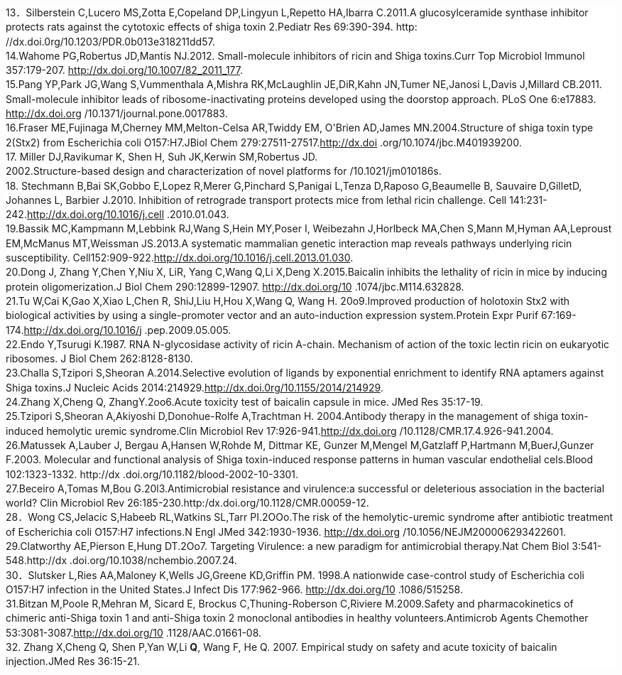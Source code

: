 13．Silberstein C,Lucero MS,Zotta E,Copeland DP,Lingyun L,Repetto HA,Ibarra C.2011.A glucosylceramide synthase inhibitor protects rats against the cytotoxic effects of shiga toxin 2.Pediatr Res 69:390-394. http: //dx.doi.0rg/10.1203/PDR.0b013e318211dd57.   
14.Wahome PG,Robertus JD,Mantis NJ.2012. Small-molecule inhibitors of ricin and Shiga toxins.Curr Top Microbiol Immunol 357:179-207. http://dx.doi.org/10.1007/82_2011_177.   
15.Pang YP,Park JG,Wang S,Vummenthala A,Mishra RK,McLaughlin JE,DiR,Kahn JN,Tumer NE,Janosi L,Davis J,Millard CB.2011. Small-molecule inhibitor leads of ribosome-inactivating proteins developed using the doorstop approach. PLoS One 6:e17883. http://dx.doi.org /10.1371/journal.pone.0017883.   
16.Fraser ME,Fujinaga M,Cherney MM,Melton-Celsa AR,Twiddy EM, O'Brien AD,James MN.2004.Structure of shiga toxin type 2(Stx2) from Escherichia coli O157:H7.JBiol Chem 279:27511-27517.http://dx.doi .org/10.1074/jbc.M401939200.   
17. Miller DJ,Ravikumar K, Shen H, Suh JK,Kerwin SM,Robertus JD.   
2002.Structure-based design and characterization of novel platforms for /10.1021/jm010186s.   
18. Stechmann B,Bai SK,Gobbo E,Lopez R,Merer G,Pinchard S,Panigai L,Tenza D,Raposo G,Beaumelle B, Sauvaire D,GilletD, Johannes L, Barbier J.2010. Inhibition of retrograde transport protects mice from lethal ricin challenge. Cell 141:231-242.http://dx.doi.org/10.1016/j.cell .2010.01.043.   
19.Bassik MC,Kampmann M,Lebbink RJ,Wang S,Hein MY,Poser I, Weibezahn J,Horlbeck MA,Chen S,Mann M,Hyman AA,Leproust EM,McManus MT,Weissman JS.2013.A systematic mammalian genetic interaction map reveals pathways underlying ricin susceptibility. Cell152:909-922.http://dx.doi.org/10.1016/j.cell.2013.01.030.   
20.Dong J, Zhang Y,Chen Y,Niu X, LiR, Yang C,Wang Q,Li X,Deng X.2015.Baicalin inhibits the lethality of ricin in mice by inducing protein oligomerization.J Biol Chem 290:12899-12907. http://dx.doi.org/10 .1074/jbc.M114.632828.   
21.Tu W,Cai K,Gao X,Xiao L,Chen R, ShiJ,Liu H,Hou X,Wang Q, Wang H. 20o9.Improved production of holotoxin Stx2 with biological activities by using a single-promoter vector and an auto-induction expression system.Protein Expr Purif 67:169-174.http://dx.doi.org/10.1016/j .pep.2009.05.005.   
22.Endo Y,Tsurugi K.1987. RNA N-glycosidase activity of ricin A-chain. Mechanism of action of the toxic lectin ricin on eukaryotic ribosomes. J Biol Chem 262:8128-8130.   
23.Challa S,Tzipori S,Sheoran A.2014.Selective evolution of ligands by exponential enrichment to identify RNA aptamers against Shiga toxins.J Nucleic Acids 2014:214929.http://dx.doi.0rg/10.1155/2014/214929.   
24.Zhang X,Cheng Q, ZhangY.2oo6.Acute toxicity test of baicalin capsule in mice. JMed Res 35:17-19.   
25.Tzipori S,Sheoran A,Akiyoshi D,Donohue-Rolfe A,Trachtman H. 2004.Antibody therapy in the management of shiga toxin-induced hemolytic uremic syndrome.Clin Microbiol Rev 17:926-941.http://dx.doi.org /10.1128/CMR.17.4.926-941.2004.   
26.Matussek A,Lauber J, Bergau A,Hansen W,Rohde M, Dittmar KE, Gunzer M,Mengel M,Gatzlaff P,Hartmann M,BuerJ,Gunzer F.2003. Molecular and functional analysis of Shiga toxin-induced response patterns in human vascular endothelial cels.Blood 102:1323-1332. http://dx .doi.org/10.1182/blood-2002-10-3301.   
27.Beceiro A,Tomas M,Bou G.20l3.Antimicrobial resistance and virulence:a successful or deleterious association in the bacterial world? Clin Microbiol Rev 26:185-230.http:/dx.doi.org/10.1128/CMR.00059-12.   
28．Wong CS,Jelacic S,Habeeb RL,Watkins SL,Tarr PI.2OOo.The risk of the hemolytic-uremic syndrome after antibiotic treatment of Escherichia coli O157:H7 infections.N Engl JMed 342:1930-1936. http://dx.doi.org /10.1056/NEJM200006293422601.   
29.Clatworthy AE,Pierson E,Hung DT.2Oo7. Targeting Virulence: a new paradigm for antimicrobial therapy.Nat Chem Biol 3:541-548.http://dx .doi.org/10.1038/nchembio.2007.24.   
30．Slutsker L,Ries AA,Maloney K,Wells JG,Greene KD,Griffin PM. 1998.A nationwide case-control study of Escherichia coli O157:H7 infection in the United States.J Infect Dis 177:962-966. http://dx.doi.org/10 .1086/515258.   
31.Bitzan M,Poole R,Mehran M, Sicard E, Brockus C,Thuning-Roberson C,Riviere M.2009.Safety and pharmacokinetics of chimeric anti-Shiga toxin 1 and anti-Shiga toxin 2 monoclonal antibodies in healthy volunteers.Antimicrob Agents Chemother 53:3081-3087.http://dx.doi.org/10 .1128/AAC.01661-08.   
32. Zhang X,Cheng Q, Shen P,Yan W,Li $\scriptstyle { \mathbf { Q } } ,$ Wang F, He Q. 2007. Empirical study on safety and acute toxicity of baicalin injection.JMed Res 36:15-21.
